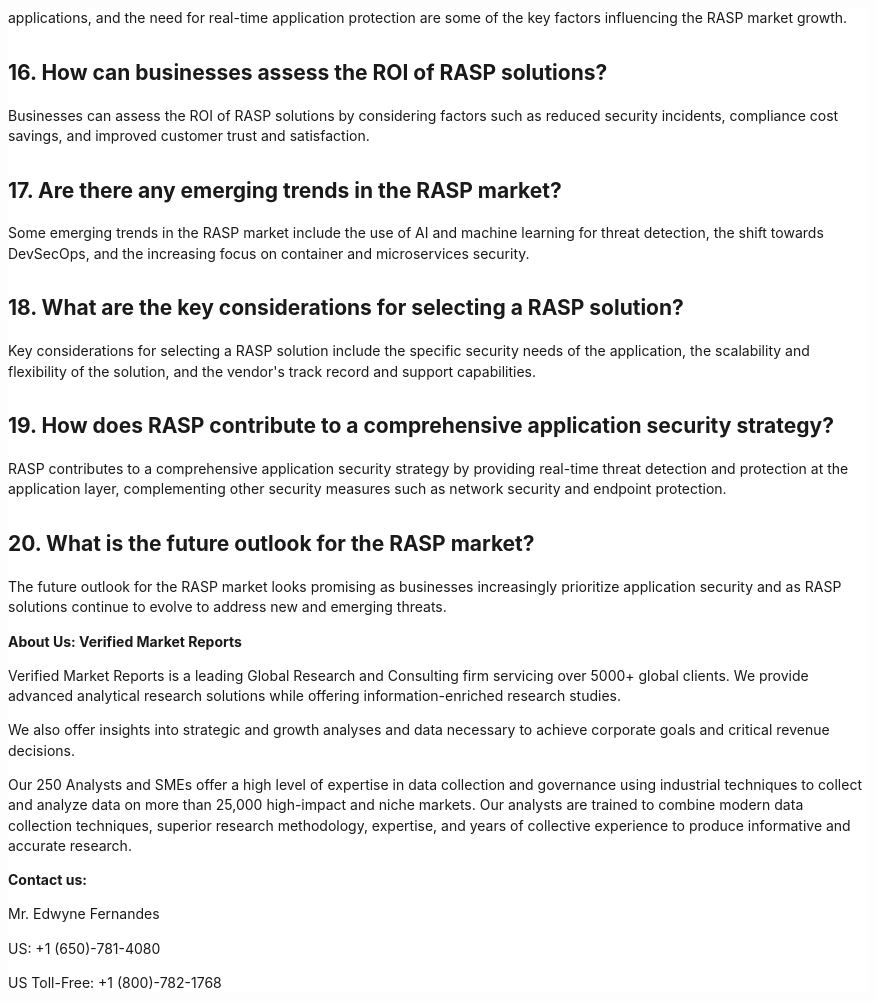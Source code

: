 applications, and the need for real-time application protection are some of the key factors influencing the RASP market growth.</p><h2>16. How can businesses assess the ROI of RASP solutions?</h2><p>Businesses can assess the ROI of RASP solutions by considering factors such as reduced security incidents, compliance cost savings, and improved customer trust and satisfaction.</p><h2>17. Are there any emerging trends in the RASP market?</h2><p>Some emerging trends in the RASP market include the use of AI and machine learning for threat detection, the shift towards DevSecOps, and the increasing focus on container and microservices security.</p><h2>18. What are the key considerations for selecting a RASP solution?</h2><p>Key considerations for selecting a RASP solution include the specific security needs of the application, the scalability and flexibility of the solution, and the vendor's track record and support capabilities.</p><h2>19. How does RASP contribute to a comprehensive application security strategy?</h2><p>RASP contributes to a comprehensive application security strategy by providing real-time threat detection and protection at the application layer, complementing other security measures such as network security and endpoint protection.</p><h2>20. What is the future outlook for the RASP market?</h2><p>The future outlook for the RASP market looks promising as businesses increasingly prioritize application security and as RASP solutions continue to evolve to address new and emerging threats.</p></body></html></h3><p id="" class=""><strong>About Us: Verified Market Reports</strong></p><p id="" class="">Verified Market Reports is a leading Global Research and Consulting firm servicing over 5000+ global clients. We provide advanced analytical research solutions while offering information-enriched research studies.</p><p id="" class="">We also offer insights into strategic and growth analyses and data necessary to achieve corporate goals and critical revenue decisions.</p><p id="" class="">Our 250 Analysts and SMEs offer a high level of expertise in data collection and governance using industrial techniques to collect and analyze data on more than 25,000 high-impact and niche markets. Our analysts are trained to combine modern data collection techniques, superior research methodology, expertise, and years of collective experience to produce informative and accurate research.</p><p id="" class=""><strong>Contact us:</strong></p><p id="" class="">Mr. Edwyne Fernandes</p><p id="" class="">US: +1 (650)-781-4080</p><p id="" class="">US Toll-Free: +1 (800)-782-1768</p>
